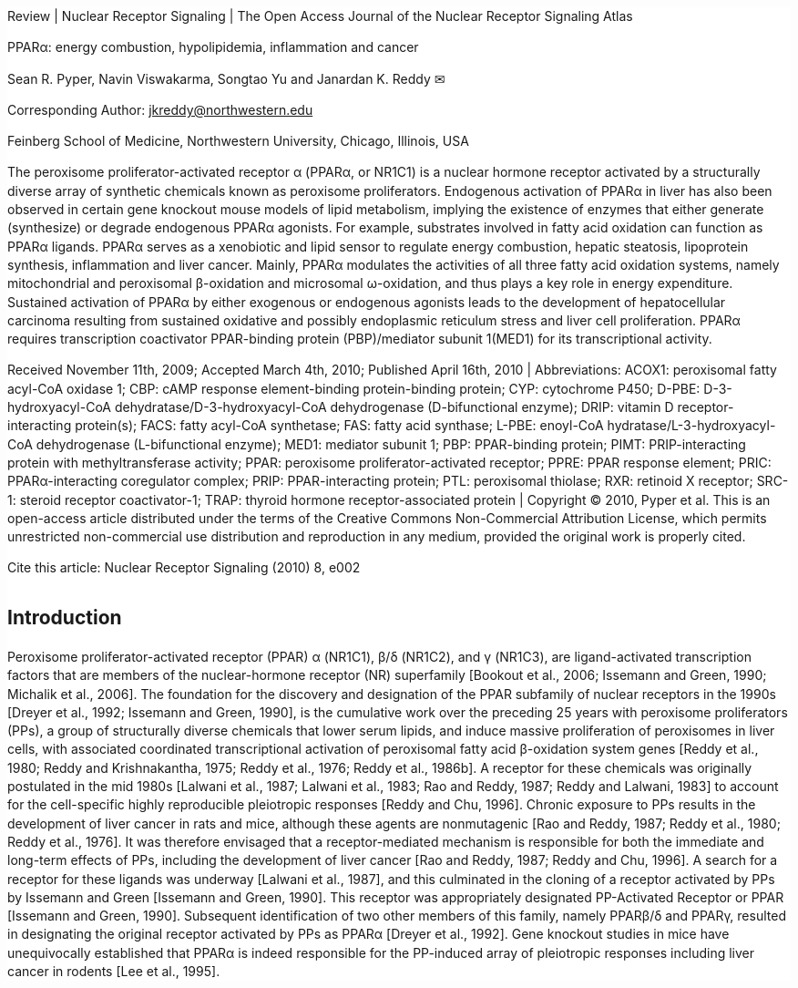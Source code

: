 
Review | Nuclear Receptor Signaling | The Open Access Journal of the Nuclear Receptor Signaling Atlas

PPARα: energy combustion, hypolipidemia, inflammation and cancer

Sean R. Pyper, Navin Viswakarma, Songtao Yu and Janardan K. Reddy ✉

Corresponding Author: jkreddy@northwestern.edu

Feinberg School of Medicine, Northwestern University, Chicago, Illinois, USA

The peroxisome proliferator-activated receptor α (PPARα, or NR1C1) is a nuclear hormone receptor activated by a structurally diverse array of synthetic chemicals known as peroxisome proliferators. Endogenous activation of PPARα in liver has also been observed in certain gene knockout mouse models of lipid metabolism, implying the existence of enzymes that either generate (synthesize) or degrade endogenous PPARα agonists. For example, substrates involved in fatty acid oxidation can function as PPARα ligands. PPARα serves as a xenobiotic and lipid sensor to regulate energy combustion, hepatic steatosis, lipoprotein synthesis, inflammation and liver cancer. Mainly, PPARα modulates the activities of all three fatty acid oxidation systems, namely mitochondrial and peroxisomal β-oxidation and microsomal ω-oxidation, and thus plays a key role in energy expenditure. Sustained activation of PPARα by either exogenous or endogenous agonists leads to the development of hepatocellular carcinoma resulting from sustained oxidative and possibly endoplasmic reticulum stress and liver cell proliferation. PPARα requires transcription coactivator PPAR-binding protein (PBP)/mediator subunit 1(MED1) for its transcriptional activity.

Received November 11th, 2009; Accepted March 4th, 2010; Published April 16th, 2010 | Abbreviations: ACOX1: peroxisomal fatty acyl-CoA oxidase 1; CBP: cAMP response element-binding protein-binding protein; CYP: cytochrome P450; D-PBE: D-3-hydroxyacyl-CoA dehydratase/D-3-hydroxyacyl-CoA dehydrogenase (D-bifunctional enzyme); DRIP: vitamin D receptor-interacting protein(s); FACS: fatty acyl-CoA synthetase; FAS: fatty acid synthase; L-PBE: enoyl-CoA hydratase/L-3-hydroxyacyl-CoA dehydrogenase (L-bifunctional enzyme); MED1: mediator subunit 1; PBP: PPAR-binding protein; PIMT: PRIP-interacting protein with methyltransferase activity; PPAR: peroxisome proliferator-activated receptor; PPRE: PPAR response element; PRIC: PPARα-interacting coregulator complex; PRIP: PPAR-interacting protein; PTL: peroxisomal thiolase; RXR: retinoid X receptor; SRC-1: steroid receptor coactivator-1; TRAP: thyroid hormone receptor-associated protein | Copyright © 2010, Pyper et al. This is an open-access article distributed under the terms of the Creative Commons Non-Commercial Attribution License, which permits unrestricted non-commercial use distribution and reproduction in any medium, provided the original work is properly cited.

Cite this article: Nuclear Receptor Signaling (2010) 8, e002

## Introduction

Peroxisome proliferator-activated receptor (PPAR) α (NR1C1), β/δ (NR1C2), and γ (NR1C3), are ligand-activated transcription factors that are members of the nuclear-hormone receptor (NR) superfamily [Bookout et al., 2006; Issemann and Green, 1990; Michalik et al., 2006]. The foundation for the discovery and designation of the PPAR subfamily of nuclear receptors in the 1990s [Dreyer et al., 1992; Issemann and Green, 1990], is the cumulative work over the preceding 25 years with peroxisome proliferators (PPs), a group of structurally diverse chemicals that lower serum lipids, and induce massive proliferation of peroxisomes in liver cells, with associated coordinated transcriptional activation of peroxisomal fatty acid β-oxidation system genes [Reddy et al., 1980; Reddy and Krishnakantha, 1975; Reddy et al., 1976; Reddy et al., 1986b]. A receptor for these chemicals was originally postulated in the mid 1980s [Lalwani et al., 1987; Lalwani et al., 1983; Rao and Reddy, 1987; Reddy and Lalwani, 1983] to account for the cell-specific highly reproducible pleiotropic responses [Reddy and Chu, 1996]. Chronic exposure to PPs results in the development of liver cancer in rats and mice, although these agents are nonmutagenic [Rao and Reddy, 1987; Reddy et al., 1980; Reddy et al., 1976]. It was therefore envisaged that a receptor-mediated mechanism is responsible for both the immediate and long-term effects of PPs, including the development of liver cancer [Rao and Reddy, 1987; Reddy and Chu, 1996]. A search for a receptor for these ligands was underway [Lalwani et al., 1987], and this culminated in the cloning of a receptor activated by PPs by Issemann and Green [Issemann and Green, 1990]. This receptor was appropriately designated PP-Activated Receptor or PPAR [Issemann and Green, 1990]. Subsequent identification of two other members of this family, namely PPARβ/δ and PPARγ, resulted in designating the original receptor activated by PPs as PPARα [Dreyer et al., 1992]. Gene knockout studies in mice have unequivocally established that PPARα is indeed responsible for the PP-induced array of pleiotropic responses including liver cancer in rodents [Lee et al., 1995].

